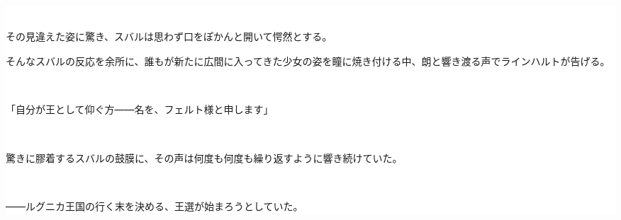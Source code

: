 　

その見違えた姿に驚き、スバルは思わず口をぽかんと開いて愕然とする。

そんなスバルの反応を余所に、誰もが新たに広間に入ってきた少女の姿を瞳に焼き付ける中、朗と響き渡る声でラインハルトが告げる。

　

「自分が王として仰ぐ方――名を、フェルト様と申します」

　

驚きに膠着するスバルの鼓膜に、その声は何度も何度も繰り返すように響き続けていた。

　

――ルグニカ王国の行く末を決める、王選が始まろうとしていた。



